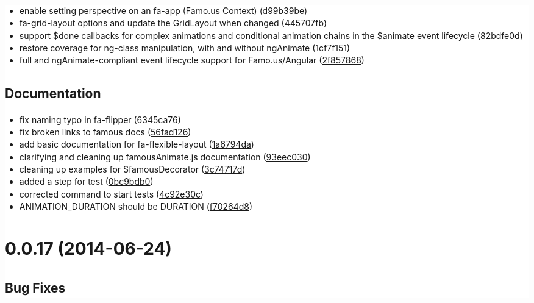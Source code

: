 - enable setting perspective on an fa-app (Famo.us Context)
 ([d99b39be](https://github.com/Famous/famous-angular/commit/d99b39beb8b35fd014cb61b8daa7fc53d04eac07))
-  fa-grid-layout options and update the GridLayout when changed
 ([445707fb](https://github.com/Famous/famous-angular/commit/445707fbb7d4158acae35153c643bb331bd13fd8))
- support $done callbacks for complex animations and conditional animation chains in the $animate event lifecycle
 ([82bdfe0d](https://github.com/Famous/famous-angular/commit/82bdfe0d9d2d876669c72f9fe8c86edb3ecd5f68))
- restore coverage for ng-class manipulation, with and without ngAnimate
 ([1cf7f151](https://github.com/Famous/famous-angular/commit/1cf7f1513b129a1fef97ffb8f5a3c76be42958b4))
- full and ngAnimate-compliant  event lifecycle support for Famo.us/Angular
 ([2f857868](https://github.com/Famous/famous-angular/commit/2f857868a0ffcc8b66f73bd3580faaade66592c9))


## Documentation

- fix naming typo in fa-flipper
 ([6345ca76](https://github.com/Famous/famous-angular/commit/6345ca763024c4ac98c9593e664cad0878c35e7c))
- fix broken links to famous docs
 ([56fad126](https://github.com/Famous/famous-angular/commit/56fad126fd0aa593fabee8b5bdaf6489788114a0))
- add basic documentation for fa-flexible-layout
 ([1a6794da](https://github.com/Famous/famous-angular/commit/1a6794dac1d4449880f7e7cb87773fb47f989006))
- clarifying and cleaning up famousAnimate.js documentation
 ([93eec030](https://github.com/Famous/famous-angular/commit/93eec030aa0aad5f172c8a00e809f85a800d35b8))
- cleaning up examples for $famousDecorator
 ([3c74717d](https://github.com/Famous/famous-angular/commit/3c74717dda361212f0215d46cc36bcc1190d7d75))
- added a step for test
 ([0bc9bdb0](https://github.com/Famous/famous-angular/commit/0bc9bdb09b1a92707272679c2249f49307a3f27b))
- corrected command to start tests
 ([4c92e30c](https://github.com/Famous/famous-angular/commit/4c92e30c8a09e44f05b33409f90b8e059d898aa0))
- ANIMATION_DURATION should be DURATION
 ([f70264d8](https://github.com/Famous/famous-angular/commit/f70264d87a668ae83ebc852059428230b1650996))


<a name="0.0.17"></a>
# 0.0.17 (2014-06-24)


## Bug Fixes
